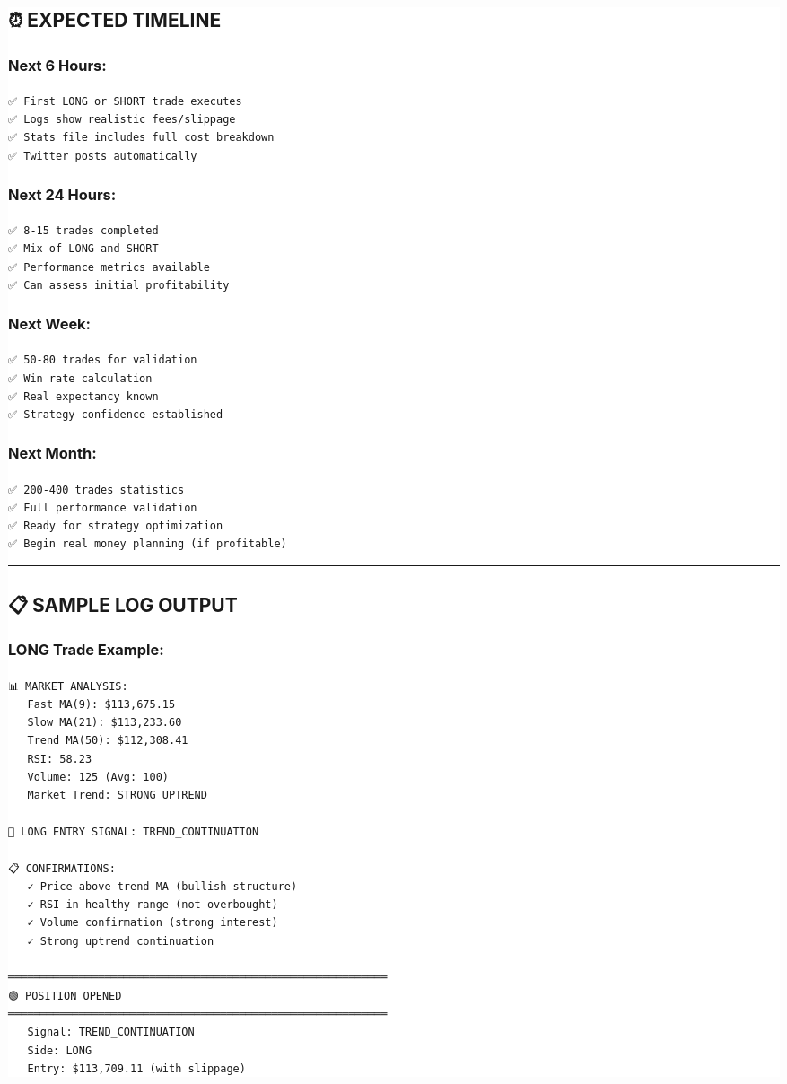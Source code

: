 
## ⏰ **EXPECTED TIMELINE**

### **Next 6 Hours:**
```
✅ First LONG or SHORT trade executes
✅ Logs show realistic fees/slippage
✅ Stats file includes full cost breakdown
✅ Twitter posts automatically
```

### **Next 24 Hours:**
```
✅ 8-15 trades completed
✅ Mix of LONG and SHORT
✅ Performance metrics available
✅ Can assess initial profitability
```

### **Next Week:**
```
✅ 50-80 trades for validation
✅ Win rate calculation
✅ Real expectancy known
✅ Strategy confidence established
```

### **Next Month:**
```
✅ 200-400 trades statistics
✅ Full performance validation
✅ Ready for strategy optimization
✅ Begin real money planning (if profitable)
```

---

## 📋 **SAMPLE LOG OUTPUT**

### **LONG Trade Example:**
```
📊 MARKET ANALYSIS:
   Fast MA(9): $113,675.15
   Slow MA(21): $113,233.60
   Trend MA(50): $112,308.41
   RSI: 58.23
   Volume: 125 (Avg: 100)
   Market Trend: STRONG UPTREND

🎯 LONG ENTRY SIGNAL: TREND_CONTINUATION

📋 CONFIRMATIONS:
   ✓ Price above trend MA (bullish structure)
   ✓ RSI in healthy range (not overbought)
   ✓ Volume confirmation (strong interest)
   ✓ Strong uptrend continuation

═══════════════════════════════════════════════════════════
🟢 POSITION OPENED
═══════════════════════════════════════════════════════════
   Signal: TREND_CONTINUATION
   Side: LONG
   Entry: $113,709.11 (with slippage)
```
